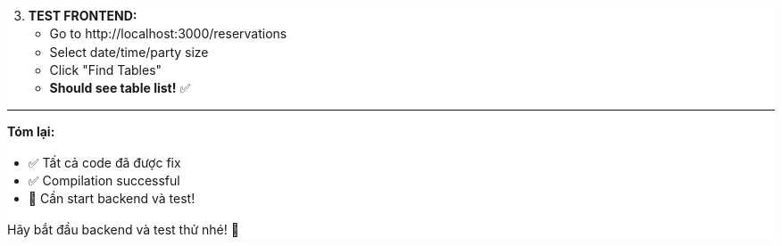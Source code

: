 3. **TEST FRONTEND:**
   - Go to http://localhost:3000/reservations
   - Select date/time/party size
   - Click "Find Tables"
   - **Should see table list!** ✅

---

**Tóm lại:** 
- ✅ Tất cả code đã được fix
- ✅ Compilation successful  
- 🔄 Cần start backend và test!

Hãy bắt đầu backend và test thử nhé! 🚀
